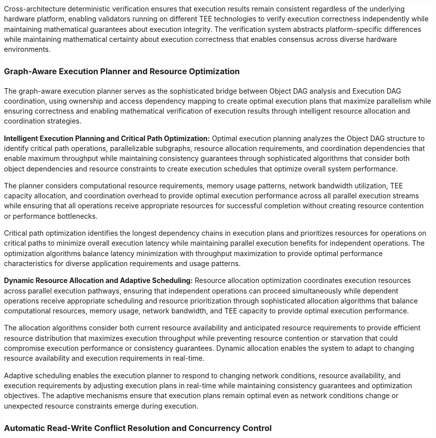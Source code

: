 Cross-architecture deterministic verification ensures that execution results remain consistent regardless of the underlying hardware platform, enabling validators running on different TEE technologies to verify execution correctness independently while maintaining mathematical guarantees about execution integrity. The verification system abstracts platform-specific differences while maintaining mathematical certainty about execution correctness that enables consensus across diverse hardware environments.

### Graph-Aware Execution Planner and Resource Optimization

The graph-aware execution planner serves as the sophisticated bridge between Object DAG analysis and Execution DAG coordination, using ownership and access dependency mapping to create optimal execution plans that maximize parallelism while ensuring correctness and enabling mathematical verification of execution results through intelligent resource allocation and coordination strategies.

**Intelligent Execution Planning and Critical Path Optimization:**
Optimal execution planning analyzes the Object DAG structure to identify critical path operations, parallelizable subgraphs, resource allocation requirements, and coordination dependencies that enable maximum throughput while maintaining consistency guarantees through sophisticated algorithms that consider both object dependencies and resource constraints to create execution schedules that optimize overall system performance.

The planner considers computational resource requirements, memory usage patterns, network bandwidth utilization, TEE capacity allocation, and coordination overhead to provide optimal execution performance across all parallel execution streams while ensuring that all operations receive appropriate resources for successful completion without creating resource contention or performance bottlenecks.

Critical path optimization identifies the longest dependency chains in execution plans and prioritizes resources for operations on critical paths to minimize overall execution latency while maintaining parallel execution benefits for independent operations. The optimization algorithms balance latency minimization with throughput maximization to provide optimal performance characteristics for diverse application requirements and usage patterns.

**Dynamic Resource Allocation and Adaptive Scheduling:**
Resource allocation optimization coordinates execution resources across parallel execution pathways, ensuring that independent operations can proceed simultaneously while dependent operations receive appropriate scheduling and resource prioritization through sophisticated allocation algorithms that balance computational resources, memory usage, network bandwidth, and TEE capacity to provide optimal execution performance.

The allocation algorithms consider both current resource availability and anticipated resource requirements to provide efficient resource distribution that maximizes execution throughput while preventing resource contention or starvation that could compromise execution performance or consistency guarantees. Dynamic allocation enables the system to adapt to changing resource availability and execution requirements in real-time.

Adaptive scheduling enables the execution planner to respond to changing network conditions, resource availability, and execution requirements by adjusting execution plans in real-time while maintaining consistency guarantees and optimization objectives. The adaptive mechanisms ensure that execution plans remain optimal even as network conditions change or unexpected resource constraints emerge during execution.

### Automatic Read-Write Conflict Resolution and Concurrency Control

